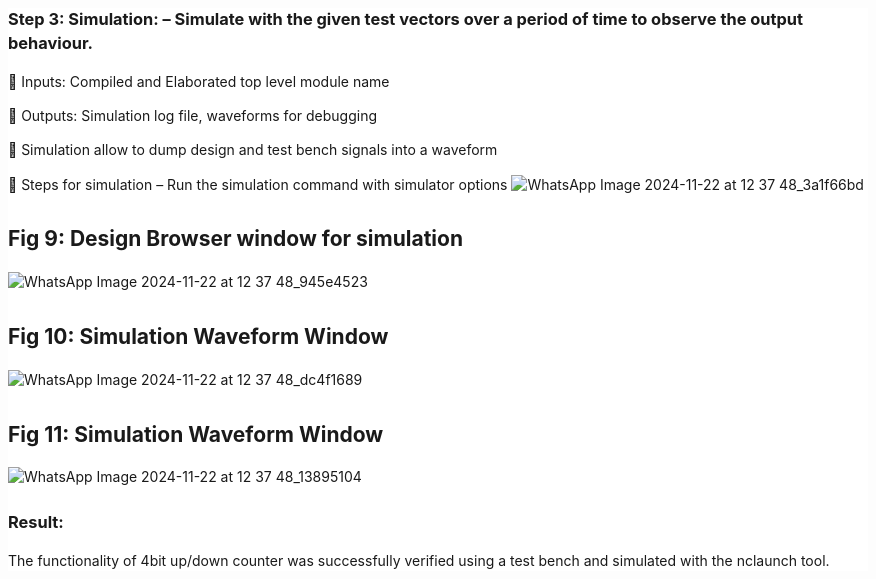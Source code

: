 ### Step 3: Simulation: – Simulate with the given test vectors over a period of time to observe the output behaviour. 

	Inputs: Compiled and Elaborated top level module name 

	Outputs: Simulation log file, waveforms for debugging 

	Simulation allow to dump design and test bench signals into a waveform 

	Steps for simulation – Run the simulation command with simulator options
![WhatsApp Image 2024-11-22 at 12 37 48_3a1f66bd](https://github.com/user-attachments/assets/3118550f-9a0b-4d67-9bb1-a0d2f8b96e4b)

## Fig 9: Design Browser window for simulation
![WhatsApp Image 2024-11-22 at 12 37 48_945e4523](https://github.com/user-attachments/assets/74aa8671-611b-433d-b7bb-a2f063521ffc)

## Fig 10: Simulation Waveform Window
![WhatsApp Image 2024-11-22 at 12 37 48_dc4f1689](https://github.com/user-attachments/assets/04db5265-728c-4c65-9a21-348458a1329f)

## Fig 11: Simulation Waveform Window
![WhatsApp Image 2024-11-22 at 12 37 48_13895104](https://github.com/user-attachments/assets/c8ac93e8-c433-419f-a200-36147fdc0ab2)

### Result:
The functionality of 4bit up/down counter was successfully verified using a test bench and simulated with the nclaunch tool.

